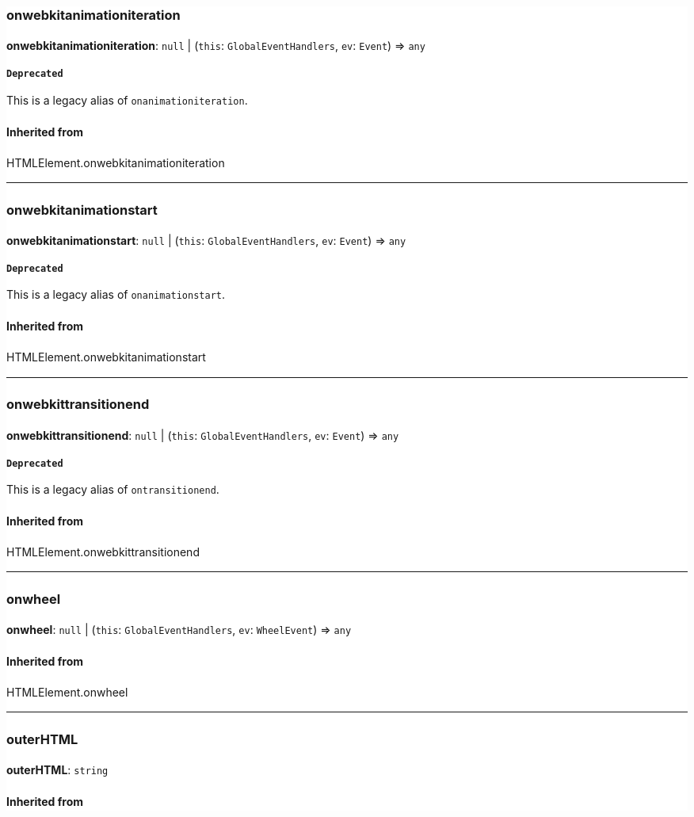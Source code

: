 ### onwebkitanimationiteration

**onwebkitanimationiteration**: `null` | (`this`: `GlobalEventHandlers`, `ev`: `Event`) => `any`

**`Deprecated`**

This is a legacy alias of `onanimationiteration`.

#### Inherited from

HTMLElement.onwebkitanimationiteration

***

### onwebkitanimationstart

**onwebkitanimationstart**: `null` | (`this`: `GlobalEventHandlers`, `ev`: `Event`) => `any`

**`Deprecated`**

This is a legacy alias of `onanimationstart`.

#### Inherited from

HTMLElement.onwebkitanimationstart

***

### onwebkittransitionend

**onwebkittransitionend**: `null` | (`this`: `GlobalEventHandlers`, `ev`: `Event`) => `any`

**`Deprecated`**

This is a legacy alias of `ontransitionend`.

#### Inherited from

HTMLElement.onwebkittransitionend

***

### onwheel

**onwheel**: `null` | (`this`: `GlobalEventHandlers`, `ev`: `WheelEvent`) => `any`

#### Inherited from

HTMLElement.onwheel

***

### outerHTML

**outerHTML**: `string`

#### Inherited from
